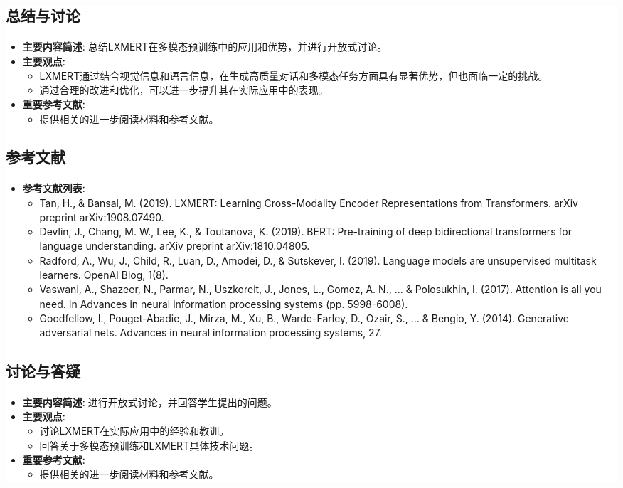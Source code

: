 ## 总结与讨论

- **主要内容简述**: 总结LXMERT在多模态预训练中的应用和优势，并进行开放式讨论。
- **主要观点**:
  - LXMERT通过结合视觉信息和语言信息，在生成高质量对话和多模态任务方面具有显著优势，但也面临一定的挑战。
  - 通过合理的改进和优化，可以进一步提升其在实际应用中的表现。
- **重要参考文献**:
  - 提供相关的进一步阅读材料和参考文献。

## 参考文献

- **参考文献列表**:
  - Tan, H., & Bansal, M. (2019). LXMERT: Learning Cross-Modality Encoder Representations from Transformers. arXiv preprint arXiv:1908.07490.
  - Devlin, J., Chang, M. W., Lee, K., & Toutanova, K. (2019). BERT: Pre-training of deep bidirectional transformers for language understanding. arXiv preprint arXiv:1810.04805.
  - Radford, A., Wu, J., Child, R., Luan, D., Amodei, D., & Sutskever, I. (2019). Language models are unsupervised multitask learners. OpenAI Blog, 1(8).
  - Vaswani, A., Shazeer, N., Parmar, N., Uszkoreit, J., Jones, L., Gomez, A. N., ... & Polosukhin, I. (2017). Attention is all you need. In Advances in neural information processing systems (pp. 5998-6008).
  - Goodfellow, I., Pouget-Abadie, J., Mirza, M., Xu, B., Warde-Farley, D., Ozair, S., ... & Bengio, Y. (2014). Generative adversarial nets. Advances in neural information processing systems, 27.

## 讨论与答疑

- **主要内容简述**: 进行开放式讨论，并回答学生提出的问题。
- **主要观点**:
  - 讨论LXMERT在实际应用中的经验和教训。
  - 回答关于多模态预训练和LXMERT具体技术问题。
- **重要参考文献**:
  - 提供相关的进一步阅读材料和参考文献。
